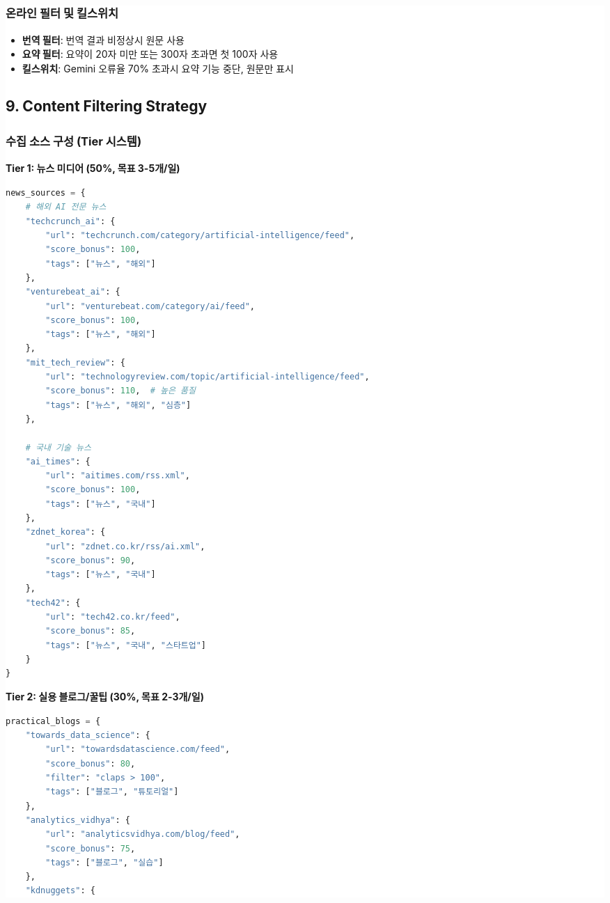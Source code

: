 ### 온라인 필터 및 킬스위치
- **번역 필터**: 번역 결과 비정상시 원문 사용
- **요약 필터**: 요약이 20자 미만 또는 300자 초과면 첫 100자 사용
- **킬스위치**: Gemini 오류율 70% 초과시 요약 기능 중단, 원문만 표시

## 9. Content Filtering Strategy

### 수집 소스 구성 (Tier 시스템)

**Tier 1: 뉴스 미디어 (50%, 목표 3-5개/일)**
```python
news_sources = {
    # 해외 AI 전문 뉴스
    "techcrunch_ai": {
        "url": "techcrunch.com/category/artificial-intelligence/feed",
        "score_bonus": 100,
        "tags": ["뉴스", "해외"]
    },
    "venturebeat_ai": {
        "url": "venturebeat.com/category/ai/feed",
        "score_bonus": 100,
        "tags": ["뉴스", "해외"]
    },
    "mit_tech_review": {
        "url": "technologyreview.com/topic/artificial-intelligence/feed",
        "score_bonus": 110,  # 높은 품질
        "tags": ["뉴스", "해외", "심층"]
    },
    
    # 국내 기술 뉴스
    "ai_times": {
        "url": "aitimes.com/rss.xml",
        "score_bonus": 100,
        "tags": ["뉴스", "국내"]
    },
    "zdnet_korea": {
        "url": "zdnet.co.kr/rss/ai.xml",
        "score_bonus": 90,
        "tags": ["뉴스", "국내"]
    },
    "tech42": {
        "url": "tech42.co.kr/feed",
        "score_bonus": 85,
        "tags": ["뉴스", "국내", "스타트업"]
    }
}
```

**Tier 2: 실용 블로그/꿀팁 (30%, 목표 2-3개/일)**
```python
practical_blogs = {
    "towards_data_science": {
        "url": "towardsdatascience.com/feed",
        "score_bonus": 80,
        "filter": "claps > 100",
        "tags": ["블로그", "튜토리얼"]
    },
    "analytics_vidhya": {
        "url": "analyticsvidhya.com/blog/feed",
        "score_bonus": 75,
        "tags": ["블로그", "실습"]
    },
    "kdnuggets": {
```